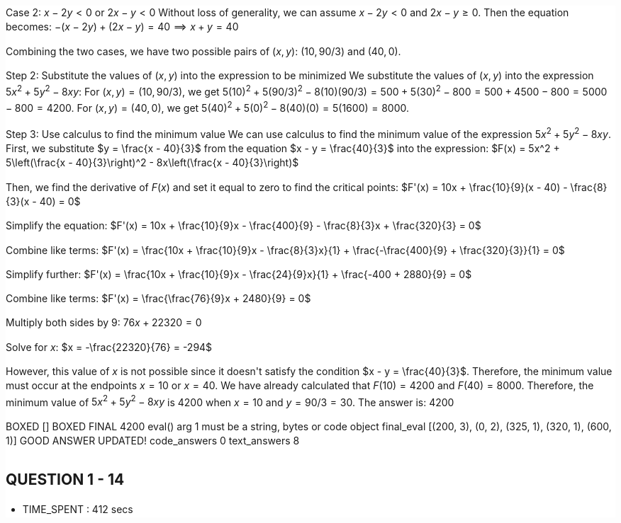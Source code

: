 Case 2: $x-2y < 0$ or $2x-y < 0$
Without loss of generality, we can assume $x-2y < 0$ and $2x-y \geq 0$. Then the equation becomes:
$-(x-2y) + (2x-y) = 40 \implies x + y = 40$

Combining the two cases, we have two possible pairs of $(x, y)$: $(10, 90/3)$ and $(40, 0)$.

Step 2: Substitute the values of $(x, y)$ into the expression to be minimized
We substitute the values of $(x, y)$ into the expression $5x^2+5y^2-8xy$:
For $(x, y) = (10, 90/3)$, we get $5(10)^2 + 5(90/3)^2 - 8(10)(90/3) = 500 + 5(30)^2 - 800 = 500 + 4500 - 800 = 5000 - 800 = 4200$.
For $(x, y) = (40, 0)$, we get $5(40)^2 + 5(0)^2 - 8(40)(0) = 5(1600) = 8000$.

Step 3: Use calculus to find the minimum value
We can use calculus to find the minimum value of the expression $5x^2+5y^2-8xy$. First, we substitute $y = \frac{x - 40}{3}$ from the equation $x - y = \frac{40}{3}$ into the expression:
$F(x) = 5x^2 + 5\left(\frac{x - 40}{3}\right)^2 - 8x\left(\frac{x - 40}{3}\right)$

Then, we find the derivative of $F(x)$ and set it equal to zero to find the critical points:
$F'(x) = 10x + \frac{10}{9}(x - 40) - \frac{8}{3}(x - 40) = 0$

Simplify the equation:
$F'(x) = 10x + \frac{10}{9}x - \frac{400}{9} - \frac{8}{3}x + \frac{320}{3} = 0$

Combine like terms:
$F'(x) = \frac{10x + \frac{10}{9}x - \frac{8}{3}x}{1} + \frac{-\frac{400}{9} + \frac{320}{3}}{1} = 0$

Simplify further:
$F'(x) = \frac{10x + \frac{10}{9}x - \frac{24}{9}x}{1} + \frac{-400 + 2880}{9} = 0$

Combine like terms:
$F'(x) = \frac{\frac{76}{9}x + 2480}{9} = 0$

Multiply both sides by 9:
$76x + 22320 = 0$

Solve for $x$:
$x = -\frac{22320}{76} = -294$

However, this value of $x$ is not possible since it doesn't satisfy the condition $x - y = \frac{40}{3}$. Therefore, the minimum value must occur at the endpoints $x = 10$ or $x = 40$. We have already calculated that $F(10) = 4200$ and $F(40) = 8000$. Therefore, the minimum value of $5x^2+5y^2-8xy$ is 4200 when $x = 10$ and $y = 90/3 = 30$.
The answer is: $4200$

BOXED []
BOXED FINAL 4200
eval() arg 1 must be a string, bytes or code object final_eval
[(200, 3), (0, 2), (325, 1), (320, 1), (600, 1)]
GOOD ANSWER UPDATED!
code_answers 0 text_answers 8



## QUESTION 1 - 14 
- TIME_SPENT : 412 secs
